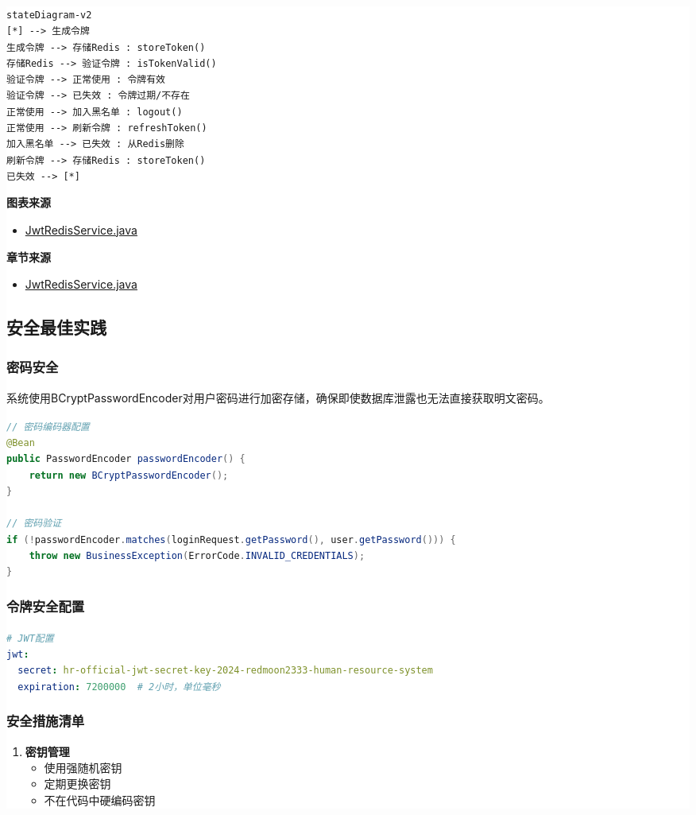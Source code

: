 ```mermaid
stateDiagram-v2
[*] --> 生成令牌
生成令牌 --> 存储Redis : storeToken()
存储Redis --> 验证令牌 : isTokenValid()
验证令牌 --> 正常使用 : 令牌有效
验证令牌 --> 已失效 : 令牌过期/不存在
正常使用 --> 加入黑名单 : logout()
正常使用 --> 刷新令牌 : refreshToken()
加入黑名单 --> 已失效 : 从Redis删除
刷新令牌 --> 存储Redis : storeToken()
已失效 --> [*]
```

**图表来源**
- [JwtRedisService.java](file://src/main/java/com/redmoon2333/service/JwtRedisService.java#L30-L120)

**章节来源**
- [JwtRedisService.java](file://src/main/java/com/redmoon2333/service/JwtRedisService.java#L15-L209)

## 安全最佳实践

### 密码安全

系统使用BCryptPasswordEncoder对用户密码进行加密存储，确保即使数据库泄露也无法直接获取明文密码。

```java
// 密码编码器配置
@Bean
public PasswordEncoder passwordEncoder() {
    return new BCryptPasswordEncoder();
}

// 密码验证
if (!passwordEncoder.matches(loginRequest.getPassword(), user.getPassword())) {
    throw new BusinessException(ErrorCode.INVALID_CREDENTIALS);
}
```

### 令牌安全配置

```yaml
# JWT配置
jwt:
  secret: hr-official-jwt-secret-key-2024-redmoon2333-human-resource-system
  expiration: 7200000  # 2小时，单位毫秒
```

### 安全措施清单

1. **密钥管理**
   - 使用强随机密钥
   - 定期更换密钥
   - 不在代码中硬编码密钥
